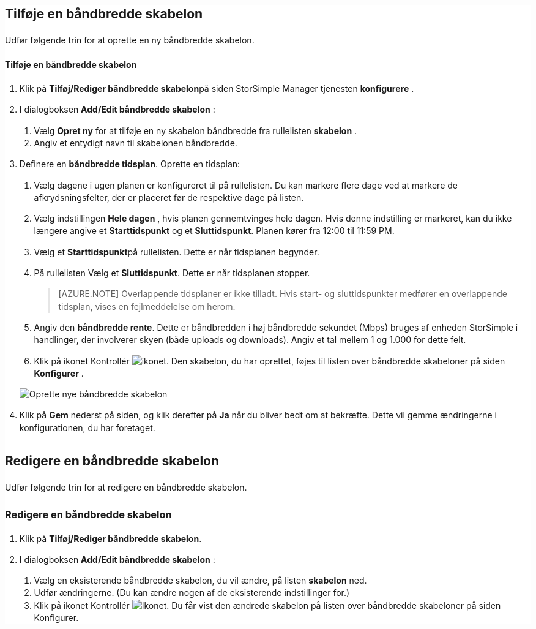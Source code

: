 ## <a name="add-a-bandwidth-template"></a>Tilføje en båndbredde skabelon

Udfør følgende trin for at oprette en ny båndbredde skabelon.

#### <a name="to-add-a-bandwidth-template"></a>Tilføje en båndbredde skabelon

1. Klik på **Tilføj/Rediger båndbredde skabelon**på siden StorSimple Manager tjenesten **konfigurere** .

2. I dialogboksen **Add/Edit båndbredde skabelon** :

   1. Vælg **Opret ny** for at tilføje en ny skabelon båndbredde fra rullelisten **skabelon** .
   2. Angiv et entydigt navn til skabelonen båndbredde.

3. Definere en **båndbredde tidsplan**. Oprette en tidsplan:

   1. Vælg dagene i ugen planen er konfigureret til på rullelisten. Du kan markere flere dage ved at markere de afkrydsningsfelter, der er placeret før de respektive dage på listen.
   2. Vælg indstillingen **Hele dagen** , hvis planen gennemtvinges hele dagen. Hvis denne indstilling er markeret, kan du ikke længere angive et **Starttidspunkt** og et **Sluttidspunkt**. Planen kører fra 12:00 til 11:59 PM.
   3. Vælg et **Starttidspunkt**på rullelisten. Dette er når tidsplanen begynder.
   4. På rullelisten Vælg et **Sluttidspunkt**. Dette er når tidsplanen stopper.

         > [AZURE.NOTE] Overlappende tidsplaner er ikke tilladt. Hvis start- og sluttidspunkter medfører en overlappende tidsplan, vises en fejlmeddelelse om herom.

   5. Angiv den **båndbredde rente**. Dette er båndbredden i høj båndbredde sekundet (Mbps) bruges af enheden StorSimple i handlinger, der involverer skyen (både uploads og downloads). Angiv et tal mellem 1 og 1.000 for dette felt.

   6. Klik på ikonet Kontrollér ![ikonet](./media/storsimple-manage-bandwidth-templates/HCS_CheckIcon.png). Den skabelon, du har oprettet, føjes til listen over båndbredde skabeloner på siden **Konfigurer** .

    ![Oprette nye båndbredde skabelon](./media/storsimple-manage-bandwidth-templates/HCS_CreateNewBT1.png)

4. Klik på **Gem** nederst på siden, og klik derefter på **Ja** når du bliver bedt om at bekræfte. Dette vil gemme ændringerne i konfigurationen, du har foretaget.

## <a name="edit-a-bandwidth-template"></a>Redigere en båndbredde skabelon

Udfør følgende trin for at redigere en båndbredde skabelon.

### <a name="to-edit-a-bandwidth-template"></a>Redigere en båndbredde skabelon

1. Klik på **Tilføj/Rediger båndbredde skabelon**.

2. I dialogboksen **Add/Edit båndbredde skabelon** :

   1. Vælg en eksisterende båndbredde skabelon, du vil ændre, på listen **skabelon** ned.
   2. Udfør ændringerne. (Du kan ændre nogen af de eksisterende indstillinger for.)
   3. Klik på ikonet Kontrollér ![Ikonet](./media/storsimple-manage-bandwidth-templates/HCS_CheckIcon.png). Du får vist den ændrede skabelon på listen over båndbredde skabeloner på siden Konfigurer.

